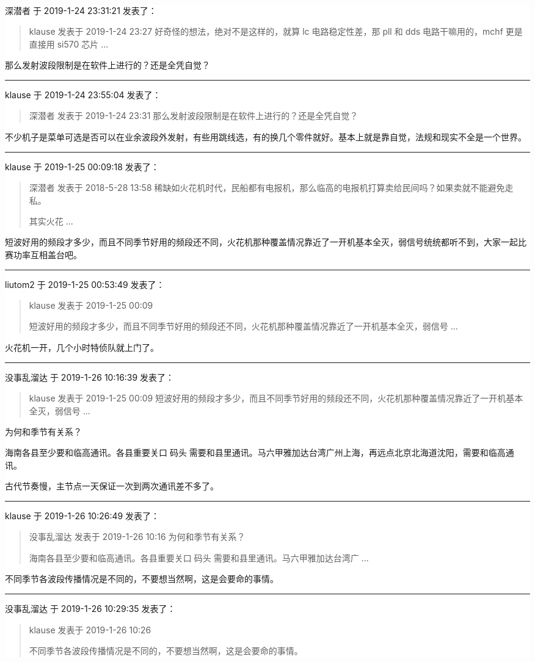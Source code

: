 深潜者 于 2019-1-24 23:31:21 发表了：

> klause 发表于 2019-1-24 23:27 好奇怪的想法，绝对不是这样的，就算 lc 电路稳定性差，那 pll 和 dds 电路干嘛用的，mchf 更是直接用 si570 芯片 ...

那么发射波段限制是在软件上进行的？还是全凭自觉？

---

klause 于 2019-1-24 23:55:04 发表了：

> 深潜者 发表于 2019-1-24 23:31 那么发射波段限制是在软件上进行的？还是全凭自觉？

不少机子是菜单可选是否可以在业余波段外发射，有些用跳线选，有的换几个零件就好。基本上就是靠自觉，法规和现实不全是一个世界。

---

klause 于 2019-1-25 00:09:18 发表了：

> 深潜者 发表于 2018-5-28 13:58 稀缺如火花机时代，民船都有电报机，那么临高的电报机打算卖给民间吗？如果卖就不能避免走私。
>
> 其实火花 ...

短波好用的频段才多少，而且不同季节好用的频段还不同，火花机那种覆盖情况靠近了一开机基本全灭，弱信号统统都听不到，大家一起比赛功率互相盖台吧。

---

liutom2 于 2019-1-25 00:53:49 发表了：

> klause 发表于 2019-1-25 00:09
>
> 短波好用的频段才多少，而且不同季节好用的频段还不同，火花机那种覆盖情况靠近了一开机基本全灭，弱信号 ...

火花机一开，几个小时特侦队就上门了。

---

没事乱溜达 于 2019-1-26 10:16:39 发表了：

> klause 发表于 2019-1-25 00:09 短波好用的频段才多少，而且不同季节好用的频段还不同，火花机那种覆盖情况靠近了一开机基本全灭，弱信号 ...

为何和季节有关系？

海南各县至少要和临高通讯。各县重要关口 码头 需要和县里通讯。马六甲雅加达台湾广州上海，再远点北京北海道沈阳，需要和临高通讯。

古代节奏慢，主节点一天保证一次到两次通讯差不多了。

---

klause 于 2019-1-26 10:26:49 发表了：

> 没事乱溜达 发表于 2019-1-26 10:16 为何和季节有关系？
>
> 海南各县至少要和临高通讯。各县重要关口 码头 需要和县里通讯。马六甲雅加达台湾广 ...

不同季节各波段传播情况是不同的，不要想当然啊，这是会要命的事情。

---

没事乱溜达 于 2019-1-26 10:29:35 发表了：

> klause 发表于 2019-1-26 10:26
>
> 不同季节各波段传播情况是不同的，不要想当然啊，这是会要命的事情。
